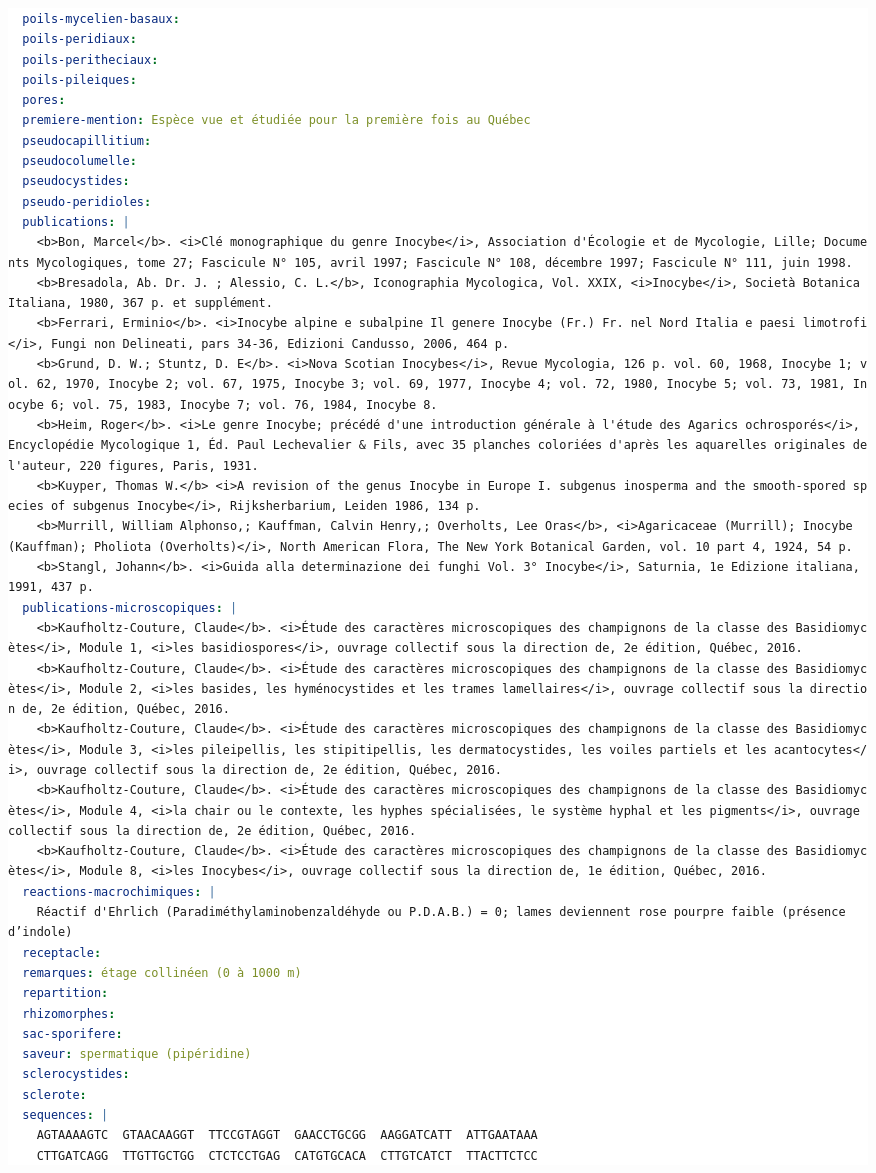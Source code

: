 ```yaml
  poils-mycelien-basaux: 
  poils-peridiaux: 
  poils-peritheciaux: 
  poils-pileiques: 
  pores: 
  premiere-mention: Espèce vue et étudiée pour la première fois au Québec
  pseudocapillitium: 
  pseudocolumelle: 
  pseudocystides: 
  pseudo-peridioles: 
  publications: |
    <b>Bon, Marcel</b>. <i>Clé monographique du genre Inocybe</i>, Association d'Écologie et de Mycologie, Lille; Documents Mycologiques, tome 27; Fascicule N° 105, avril 1997; Fascicule N° 108, décembre 1997; Fascicule N° 111, juin 1998.
    <b>Bresadola, Ab. Dr. J. ; Alessio, C. L.</b>, Iconographia Mycologica, Vol. XXIX, <i>Inocybe</i>, Società Botanica Italiana, 1980, 367 p. et supplément.
    <b>Ferrari, Erminio</b>. <i>Inocybe alpine e subalpine Il genere Inocybe (Fr.) Fr. nel Nord Italia e paesi limotrofi</i>, Fungi non Delineati, pars 34-36, Edizioni Candusso, 2006, 464 p.
    <b>Grund, D. W.; Stuntz, D. E</b>. <i>Nova Scotian Inocybes</i>, Revue Mycologia, 126 p. vol. 60, 1968, Inocybe 1; vol. 62, 1970, Inocybe 2; vol. 67, 1975, Inocybe 3; vol. 69, 1977, Inocybe 4; vol. 72, 1980, Inocybe 5; vol. 73, 1981, Inocybe 6; vol. 75, 1983, Inocybe 7; vol. 76, 1984, Inocybe 8.
    <b>Heim, Roger</b>. <i>Le genre Inocybe; précédé d'une introduction générale à l'étude des Agarics ochrosporés</i>, Encyclopédie Mycologique 1, Éd. Paul Lechevalier & Fils, avec 35 planches coloriées d'après les aquarelles originales de l'auteur, 220 figures, Paris, 1931.
    <b>Kuyper, Thomas W.</b> <i>A revision of the genus Inocybe in Europe I. subgenus inosperma and the smooth-spored species of subgenus Inocybe</i>, Rijksherbarium, Leiden 1986, 134 p.
    <b>Murrill, William Alphonso,; Kauffman, Calvin Henry,; Overholts, Lee Oras</b>, <i>Agaricaceae (Murrill); Inocybe (Kauffman); Pholiota (Overholts)</i>, North American Flora, The New York Botanical Garden, vol. 10 part 4, 1924, 54 p.
    <b>Stangl, Johann</b>. <i>Guida alla determinazione dei funghi Vol. 3° Inocybe</i>, Saturnia, 1e Edizione italiana, 1991, 437 p.
  publications-microscopiques: |
    <b>Kaufholtz-Couture, Claude</b>. <i>Étude des caractères microscopiques des champignons de la classe des Basidiomycètes</i>, Module 1, <i>les basidiospores</i>, ouvrage collectif sous la direction de, 2e édition, Québec, 2016.
    <b>Kaufholtz-Couture, Claude</b>. <i>Étude des caractères microscopiques des champignons de la classe des Basidiomycètes</i>, Module 2, <i>les basides, les hyménocystides et les trames lamellaires</i>, ouvrage collectif sous la direction de, 2e édition, Québec, 2016.
    <b>Kaufholtz-Couture, Claude</b>. <i>Étude des caractères microscopiques des champignons de la classe des Basidiomycètes</i>, Module 3, <i>les pileipellis, les stipitipellis, les dermatocystides, les voiles partiels et les acantocytes</i>, ouvrage collectif sous la direction de, 2e édition, Québec, 2016.
    <b>Kaufholtz-Couture, Claude</b>. <i>Étude des caractères microscopiques des champignons de la classe des Basidiomycètes</i>, Module 4, <i>la chair ou le contexte, les hyphes spécialisées, le système hyphal et les pigments</i>, ouvrage collectif sous la direction de, 2e édition, Québec, 2016.
    <b>Kaufholtz-Couture, Claude</b>. <i>Étude des caractères microscopiques des champignons de la classe des Basidiomycètes</i>, Module 8, <i>les Inocybes</i>, ouvrage collectif sous la direction de, 1e édition, Québec, 2016.
  reactions-macrochimiques: |
    Réactif d'Ehrlich (Paradiméthylaminobenzaldéhyde ou P.D.A.B.) = 0; lames deviennent rose pourpre faible (présence d’indole)
  receptacle: 
  remarques: étage collinéen (0 à 1000 m)
  repartition: 
  rhizomorphes: 
  sac-sporifere: 
  saveur: spermatique (pipéridine)
  sclerocystides: 
  sclerote: 
  sequences: |
    AGTAAAAGTC	GTAACAAGGT	TTCCGTAGGT	GAACCTGCGG	AAGGATCATT	ATTGAATAAA
    CTTGATCAGG	TTGTTGCTGG	CTCTCCTGAG	CATGTGCACA	CTTGTCATCT	TTACTTCTCC
```